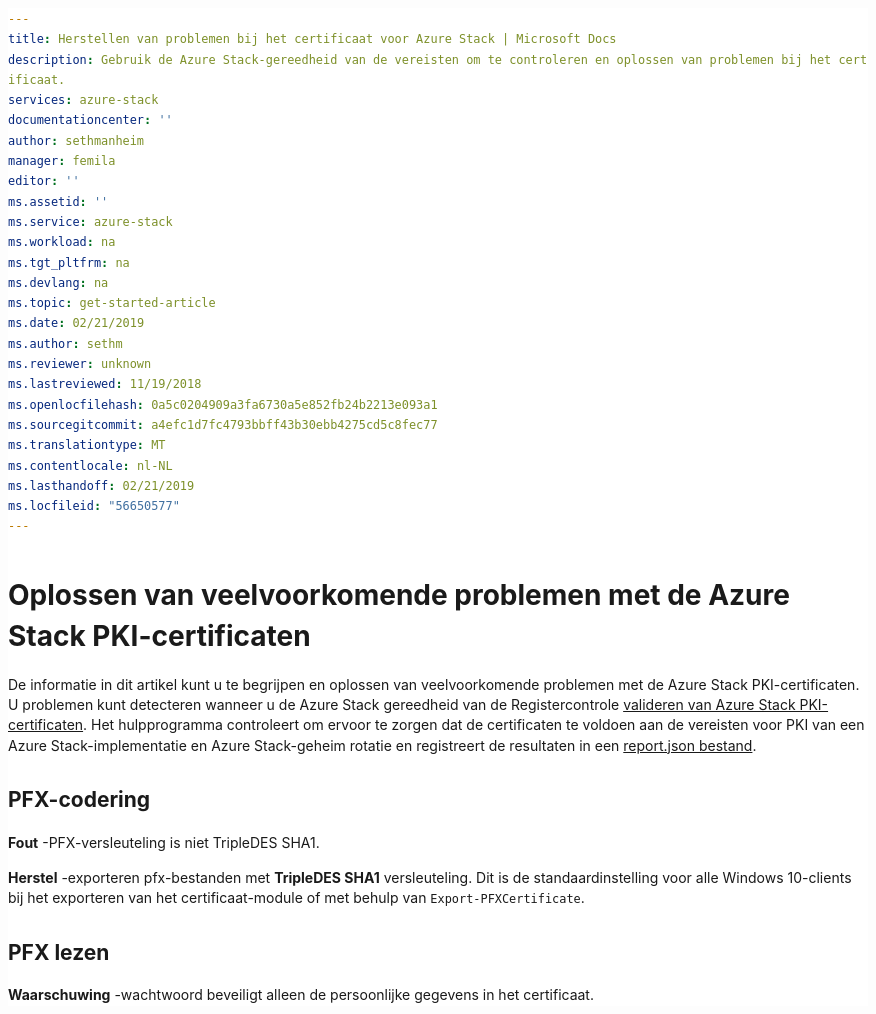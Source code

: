 ```yaml
---
title: Herstellen van problemen bij het certificaat voor Azure Stack | Microsoft Docs
description: Gebruik de Azure Stack-gereedheid van de vereisten om te controleren en oplossen van problemen bij het certificaat.
services: azure-stack
documentationcenter: ''
author: sethmanheim
manager: femila
editor: ''
ms.assetid: ''
ms.service: azure-stack
ms.workload: na
ms.tgt_pltfrm: na
ms.devlang: na
ms.topic: get-started-article
ms.date: 02/21/2019
ms.author: sethm
ms.reviewer: unknown
ms.lastreviewed: 11/19/2018
ms.openlocfilehash: 0a5c0204909a3fa6730a5e852fb24b2213e093a1
ms.sourcegitcommit: a4efc1d7fc4793bbff43b30ebb4275cd5c8fec77
ms.translationtype: MT
ms.contentlocale: nl-NL
ms.lasthandoff: 02/21/2019
ms.locfileid: "56650577"
---
```

# <a name="remediate-common-issues-for-azure-stack-pki-certificates"></a>Oplossen van veelvoorkomende problemen met de Azure Stack PKI-certificaten

De informatie in dit artikel kunt u te begrijpen en oplossen van veelvoorkomende problemen met de Azure Stack PKI-certificaten. U problemen kunt detecteren wanneer u de Azure Stack gereedheid van de Registercontrole [valideren van Azure Stack PKI-certificaten](azure-stack-validate-pki-certs.md). Het hulpprogramma controleert om ervoor te zorgen dat de certificaten te voldoen aan de vereisten voor PKI van een Azure Stack-implementatie en Azure Stack-geheim rotatie en registreert de resultaten in een [report.json bestand](azure-stack-validation-report.md).  

## <a name="pfx-encryption"></a>PFX-codering

**Fout** -PFX-versleuteling is niet TripleDES SHA1.

**Herstel** -exporteren pfx-bestanden met **TripleDES SHA1** versleuteling. Dit is de standaardinstelling voor alle Windows 10-clients bij het exporteren van het certificaat-module of met behulp van `Export-PFXCertificate`.

## <a name="read-pfx"></a>PFX lezen

**Waarschuwing** -wachtwoord beveiligt alleen de persoonlijke gegevens in het certificaat.  
